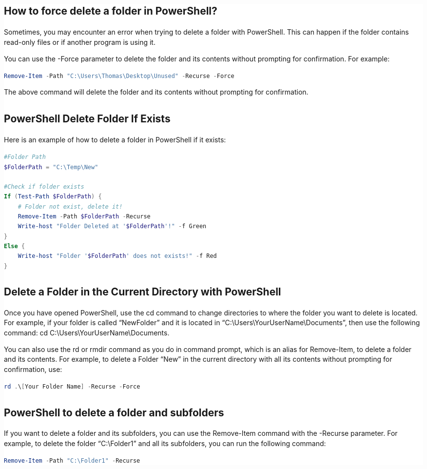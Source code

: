 ## How to force delete a folder in PowerShell?

Sometimes, you may encounter an error when trying to delete a folder with PowerShell. This can happen if the folder contains read-only files or if another program is using it.

You can use the -Force parameter to delete the folder and its contents without prompting for confirmation. For example:

```powershell
Remove-Item -Path "C:\Users\Thomas\Desktop\Unused" -Recurse -Force
```

The above command will delete the folder and its contents without prompting for confirmation.


## PowerShell Delete Folder If Exists

Here is an example of how to delete a folder in PowerShell if it exists:

```powershell
#Folder Path
$FolderPath = "C:\Temp\New"
 
#Check if folder exists
If (Test-Path $FolderPath) {
    # Folder not exist, delete it!
    Remove-Item -Path $FolderPath -Recurse
    Write-host "Folder Deleted at '$FolderPath'!" -f Green
}
Else {
    Write-host "Folder '$FolderPath' does not exists!" -f Red
}
```

## Delete a Folder in the Current Directory with PowerShell

Once you have opened PowerShell, use the cd command to change directories to where the folder you want to delete is located. For example, if your folder is called “NewFolder” and it is located in “C:\Users\YourUserName\Documents”, then use the following command: cd C:\Users\YourUserName\Documents.

You can also use the rd or rmdir command as you do in command prompt, which is an alias for Remove-Item, to delete a folder and its contents. For example, to delete a Folder “New” in the current directory with all its contents without prompting for confirmation, use:

```powershell
rd .\[Your Folder Name] -Recurse -Force
```

## PowerShell to delete a folder and subfolders

If you want to delete a folder and its subfolders, you can use the Remove-Item command with the -Recurse parameter. For example, to delete the folder “C:\Folder1” and all its subfolders, you can run the following command:

```powershell	
Remove-Item -Path "C:\Folder1" -Recurse
```
